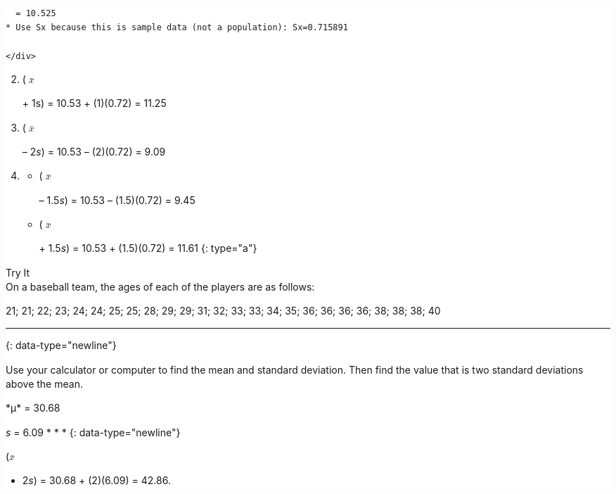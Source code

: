       = 10.525
    * Use Sx because this is sample data (not a population): Sx=0.715891
    
    </div>

2.  (
    <math xmlns="http://www.w3.org/1998/Math/MathML"> <mover accent="true"> <mi>x</mi> <mo>¯</mo> </mover> </math>
    
    \+ 1s) = 10.53 + (1)(0.72) = 11.25
3.  (
    <math xmlns="http://www.w3.org/1998/Math/MathML"> <mover accent="true"> <mi>x</mi> <mo>¯</mo> </mover> </math>
    
    – 2*s*) = 10.53 – (2)(0.72) = 9.09
4.  * (
      <math xmlns="http://www.w3.org/1998/Math/MathML"> <mover accent="true"> <mi>x</mi> <mo>¯</mo> </mover> </math>
      
      – 1.5*s*) = 10.53 – (1.5)(0.72) = 9.45
    * (
      <math xmlns="http://www.w3.org/1998/Math/MathML"> <mover accent="true"> <mi>x</mi> <mo>¯</mo> </mover> </math>
      
      \+ 1.5*s*) = 10.53 + (1.5)(0.72) = 11.61
{: type="a"}

</div>
</div>
</div>

<div data-type="note" data-has-label="true" class="statistics try finger" data-label="">
<div data-type="title">
Try It
</div>
<div data-type="exercise">
<div data-type="problem" markdown="1">
On a baseball team, the ages of each of the players are as follows:

21; 21; 22; 23; 24; 24; 25; 25; 28; 29; 29; 31; 32; 33; 33; 34; 35; 36; 36; 36; 36; 38; 38; 38; 40

* * *
{: data-type="newline"}

Use your calculator or computer to find the mean and standard deviation. Then find the value that is two standard deviations above the mean.

</div>
<div data-type="solution" class="solutions" markdown="1">
*μ* = 30.68

*s* = 6.09 * * *
{: data-type="newline"}

(<math xmlns="http://www.w3.org/1998/Math/MathML"> <mover accent="true"> <mi>x</mi> <mo>¯</mo> </mover> </math>

 + 2*s*) = 30.68 + (2)(6.09) = 42.86.
